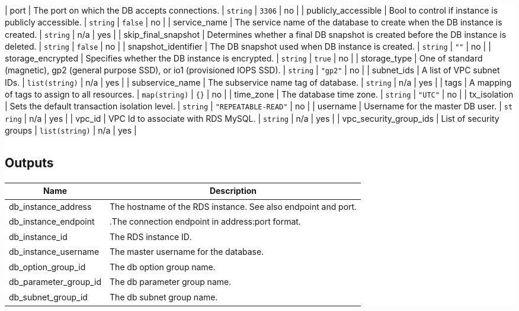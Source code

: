 | port | The port on which the DB accepts connections. | `string` | `3306` | no |
| publicly\_accessible | Bool to control if instance is publicly accessible. | `string` | `false` | no |
| service\_name | The service name of the database to create when the DB instance is created. | `string` | n/a | yes |
| skip\_final\_snapshot | Determines whether a final DB snapshot is created before the DB instance is deleted. | `string` | `false` | no |
| snapshot\_identifier | The DB snapshot used when DB instance is created. | `string` | `""` | no |
| storage\_encrypted | Specifies whether the DB instance is encrypted. | `string` | `true` | no |
| storage\_type | One of standard (magnetic), gp2 (general purpose SSD), or io1 (provisioned IOPS SSD). | `string` | `"gp2"` | no |
| subnet\_ids | A list of VPC subnet IDs. | `list(string)` | n/a | yes |
| subservice\_name | The subservice name tag of database. | `string` | n/a | yes |
| tags | A mapping of tags to assign to all resources. | `map(string)` | `{}` | no |
| time\_zone | The database time zone. | `string` | `"UTC"` | no |
| tx\_isolation | Sets the default transaction isolation level. | `string` | `"REPEATABLE-READ"` | no |
| username | Username for the master DB user. | `string` | n/a | yes |
| vpc\_id | VPC Id to associate with RDS MySQL. | `string` | n/a | yes |
| vpc\_security\_group\_ids | List of security groups | `list(string)` | n/a | yes |

## Outputs

| Name | Description |
|------|-------------|
| db\_instance\_address | The hostname of the RDS instance. See also endpoint and port. |
| db\_instance\_endpoint | .The connection endpoint in address:port format. |
| db\_instance\_id | The RDS instance ID. |
| db\_instance\_username | The master username for the database. |
| db\_option\_group\_id | The db option group name. |
| db\_parameter\_group\_id | The db parameter group name. |
| db\_subnet\_group\_id | The db subnet group name. |

